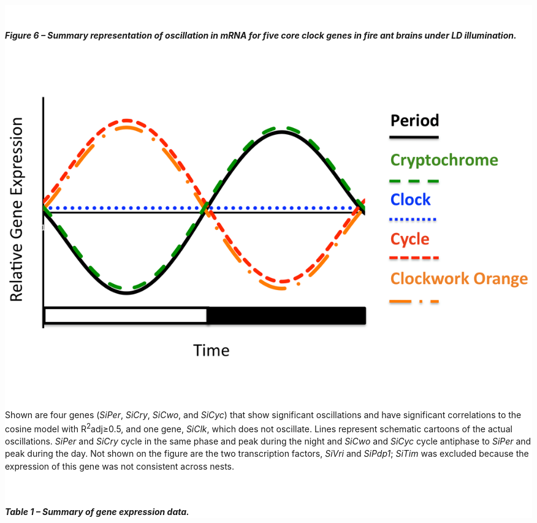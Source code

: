 <br />

<div class="publication-image mb-3">
  <h5><em>Figure 6 – <strong>Summary representation of oscillation in mRNA for five core clock genes in fire ant brains under LD illumination.</strong></em></h5>
  <picture>
    <source type="image/webp" srcset="/img/publications/summary-representation-of-oscillation.webp" />
    <img src="/img/publications/summary-representation-of-oscillation.png" width="1092" height="556" alt="Summary representation of oscillation in mRNA" />
  </picture>
  <p class="mt-2">
    Shown are four genes (<em>SiPer</em>, <em>SiCry</em>, <em>SiCwo</em>, and <em>SiCyc</em>) that show significant oscillations and have significant correlations to the cosine model with R<sup>2</sup>adj≥0.5, and one gene, <em>SiClk</em>, which does not oscillate. Lines represent schematic cartoons of the actual oscillations. <em>SiPer</em> and <em>SiCry</em> cycle in the same phase and peak during the night and <em>SiCwo</em> and <em>SiCyc</em> cycle antiphase to <em>SiPer</em> and peak during the day. Not shown on the figure are the two transcription factors, <em>SiVri</em> and <em>SiPdp1</em>; <em>SiTim</em> was excluded because the expression of this gene was not consistent across nests.
  </p>
</div>

<br />

<div class="publication-image mb-3">
  <h5><em>Table 1 – <strong>Summary of gene expression data.</strong></em></h5>
  <picture>
    <source type="image/webp" srcset="/img/publications/table-1-summary-of-gene-expression-data.webp" />